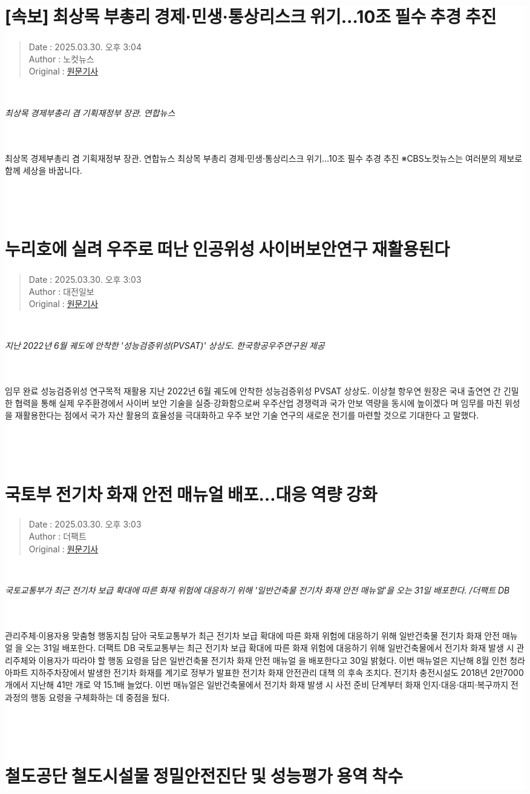   
# [속보] 최상목 부총리 경제·민생·통상리스크 위기…10조 필수 추경 추진  
  
> Date : 2025.03.30. 오후 3:04  
> Author : 노컷뉴스  
> Original : [원문기사](https://n.news.naver.com/mnews/article/079/0004007938?sid=101)  
<br/>  
  
<img alt="최상목 경제부총리 겸 기획재정부 장관. 연합뉴스" class="_LAZY_LOADING _LAZY_LOADING_INIT_HIDE" src="https://imgnews.pstatic.net/image/079/2025/03/30/0004007938_001_20250330150408946.jpg?type=w860" id="img1" style="display: none;"></img><em class="img_desc">최상목 경제부총리 겸 기획재정부 장관. 연합뉴스</em>  
<br/><br/>  
  
최상목 경제부총리 겸 기획재정부 장관. 연합뉴스 최상목 부총리 경제·민생·통상리스크 위기…10조 필수 추경 추진 ※CBS노컷뉴스는 여러분의 제보로 함께 세상을 바꿉니다.  
<br/><br/><br/>  

  
# 누리호에 실려 우주로 떠난 인공위성 사이버보안연구 재활용된다  
  
> Date : 2025.03.30. 오후 3:03  
> Author : 대전일보  
> Original : [원문기사](https://n.news.naver.com/mnews/article/656/0000126599?sid=101)  
<br/>  
  
<img alt="지난 2022년 6월 궤도에 안착한 '성능검증위성(PVSAT)' 상상도. 한국항공우주연구원 제공" class="_LAZY_LOADING _LAZY_LOADING_INIT_HIDE" src="https://imgnews.pstatic.net/image/656/2025/03/30/0000126599_001_20250330150313581.jpg?type=w860" id="img1" style="display: none;"></img><em class="img_desc">지난 2022년 6월 궤도에 안착한 '성능검증위성(PVSAT)' 상상도. 한국항공우주연구원 제공</em>  
<br/><br/>  
  
임무 완료 성능검증위성 연구목적 재활용 지난 2022년 6월 궤도에 안착한 성능검증위성 PVSAT 상상도.
이상철 항우연 원장은 국내 출연연 간 긴밀한 협력을 통해 실제 우주환경에서 사이버 보안 기술을 실증·강화함으로써 우주산업 경쟁력과 국가 안보 역량을 동시에 높이겠다 며 임무를 마친 위성을 재활용한다는 점에서 국가 자산 활용의 효율성을 극대화하고 우주 보안 기술 연구의 새로운 전기를 마련할 것으로 기대한다 고 말했다.  
<br/><br/><br/>  

  
# 국토부 전기차 화재 안전 매뉴얼 배포…대응 역량 강화  
  
> Date : 2025.03.30. 오후 3:03  
> Author : 더팩트  
> Original : [원문기사](https://n.news.naver.com/mnews/article/629/0000377360?sid=101)  
<br/>  
  
<img alt="국토교통부가 최근 전기차 보급 확대에 따른 화재 위험에 대응하기 위해 '일반건축물 전기차 화재 안전 매뉴얼'을 오는 31일 배포한다. /더팩트 DB" class="_LAZY_LOADING _LAZY_LOADING_INIT_HIDE" src="https://imgnews.pstatic.net/image/629/2025/03/30/202511751743314264_20250330150311330.jpg?type=w860" id="img1" style="display: none;"></img><em class="img_desc">국토교통부가 최근 전기차 보급 확대에 따른 화재 위험에 대응하기 위해 '일반건축물 전기차 화재 안전 매뉴얼'을 오는 31일 배포한다. /더팩트 DB</em>  
<br/><br/>  
  
관리주체·이용자용 맞춤형 행동지침 담아 국토교통부가 최근 전기차 보급 확대에 따른 화재 위험에 대응하기 위해 일반건축물 전기차 화재 안전 매뉴얼 을 오는 31일 배포한다.
더팩트 DB 국토교통부는 최근 전기차 보급 확대에 따른 화재 위험에 대응하기 위해 일반건축물에서 전기차 화재 발생 시 관리주체와 이용자가 따라야 할 행동 요령을 담은 일반건축물 전기차 화재 안전 매뉴얼 을 배포한다고 30일 밝혔다.
이번 매뉴얼은 지난해 8월 인천 청라 아파트 지하주차장에서 발생한 전기차 화재를 계기로 정부가 발표한 전기차 화재 안전관리 대책 의 후속 조치다.
전기차 충전시설도 2018년 2만7000개에서 지난해 41만 개로 약 15.1배 늘었다.
이번 매뉴얼은 일반건축물에서 전기차 화재 발생 시 사전 준비 단계부터 화재 인지·대응·대피·복구까지 전 과정의 행동 요령을 구체화하는 데 중점을 뒀다.  
<br/><br/><br/>  

  
# 철도공단 철도시설물 정밀안전진단 및 성능평가 용역 착수  
  